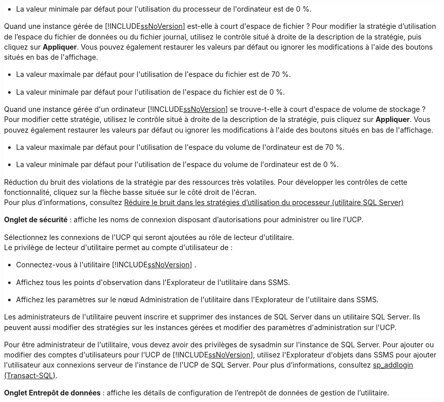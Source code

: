 -   La valeur minimale par défaut pour l'utilisation du processeur de l'ordinateur est de 0 %.  
  
 Quand une instance gérée de [!INCLUDE[ssNoVersion](../../includes/ssnoversion-md.md)] est-elle à court d'espace de fichier ? Pour modifier la stratégie d’utilisation de l’espace du fichier de données ou du fichier journal, utilisez le contrôle situé à droite de la description de la stratégie, puis cliquez sur **Appliquer**. Vous pouvez également restaurer les valeurs par défaut ou ignorer les modifications à l'aide des boutons situés en bas de l'affichage.  
  
-   La valeur maximale par défaut pour l'utilisation de l'espace du fichier est de 70 %.  
  
-   La valeur minimale par défaut pour l'utilisation de l'espace du fichier est de 0 %.  
  
 Quand une instance gérée d'un ordinateur [!INCLUDE[ssNoVersion](../../includes/ssnoversion-md.md)] se trouve-t-elle à court d'espace de volume de stockage ? Pour modifier cette stratégie, utilisez le contrôle situé à droite de la description de la stratégie, puis cliquez sur **Appliquer**. Vous pouvez également restaurer les valeurs par défaut ou ignorer les modifications à l'aide des boutons situés en bas de l'affichage.  
  
-   La valeur maximale par défaut pour l'utilisation de l'espace du volume de l'ordinateur est de 70 %.  
  
-   La valeur minimale par défaut pour l'utilisation de l'espace du volume de l'ordinateur est de 0 %.  
  
 Réduction du bruit des violations de la stratégie par des ressources très volatiles. Pour développer les contrôles de cette fonctionnalité, cliquez sur la flèche basse située sur le côté droit de l'écran.  
 Pour plus d’informations, consultez [Réduire le bruit dans les stratégies d’utilisation du processeur &#40;utilitaire SQL Server&#41;](../../relational-databases/manage/reduce-noise-in-cpu-utilization-policies-sql-server-utility.md)  
  
 
**Onglet de sécurité** : affiche les noms de connexion disposant d’autorisations pour administrer ou lire l’UCP.  
  
 Sélectionnez les connexions de l'UCP qui seront ajoutées au rôle de lecteur d'utilitaire.  
 Le privilège de lecteur d'utilitaire permet au compte d'utilisateur de :  
  
-   Connectez-vous à l'utilitaire [!INCLUDE[ssNoVersion](../../includes/ssnoversion-md.md)] .  
  
-   Affichez tous les points d'observation dans l'Explorateur de l'utilitaire dans SSMS.  
  
-   Affichez les paramètres sur le nœud Administration de l'utilitaire dans l'Explorateur de l'utilitaire dans SSMS.  
  
 Les administrateurs de l'utilitaire peuvent inscrire et supprimer des instances de SQL Server dans un utilitaire SQL Server. Ils peuvent aussi modifier des stratégies sur les instances gérées et modifier des paramètres d'administration sur l'UCP.  
  
 Pour être administrateur de l'utilitaire, vous devez avoir des privilèges de sysadmin sur l'instance de SQL Server. Pour ajouter ou modifier des comptes d'utilisateurs pour l'UCP de [!INCLUDE[ssNoVersion](../../includes/ssnoversion-md.md)], utilisez l'Explorateur d'objets dans SSMS pour ajouter l'utilisateur aux connexions serveur de l'instance de l'UCP de SQL Server. Pour plus d’informations, consultez [sp_addlogin &#40;Transact-SQL&#41;](../../relational-databases/system-stored-procedures/sp-addlogin-transact-sql.md).  
  
 
**Onglet Entrepôt de données** : affiche les détails de configuration de l’entrepôt de données de gestion de l’utilitaire.  
  